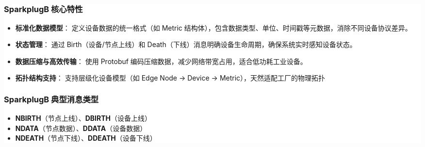 ### SparkplugB 核心特性

- **标准化数据模型**：
  定义设备数据的统一格式（如 Metric 结构体），包含数据类型、单位、时间戳等元数据，消除不同设备协议差异。

- **状态管理**：
  通过 Birth（设备/节点上线）和 Death（下线）消息明确设备生命周期，确保系统实时感知设备状态。

- **数据压缩与高效传输**：
  使用 Protobuf 编码压缩数据，减少网络带宽占用，适合低功耗工业设备。

- **拓扑结构支持**：
  支持层级化设备模型（如 Edge Node → Device → Metric），天然适配工厂的物理拓扑

### SparkplugB 典型消息类型

- **NBIRTH**（节点上线）、**DBIRTH**（设备上线）
- **NDATA**（节点数据）、**DDATA**（设备数据）
- **NDEATH**（节点下线）、**DDEATH**（设备下线）

